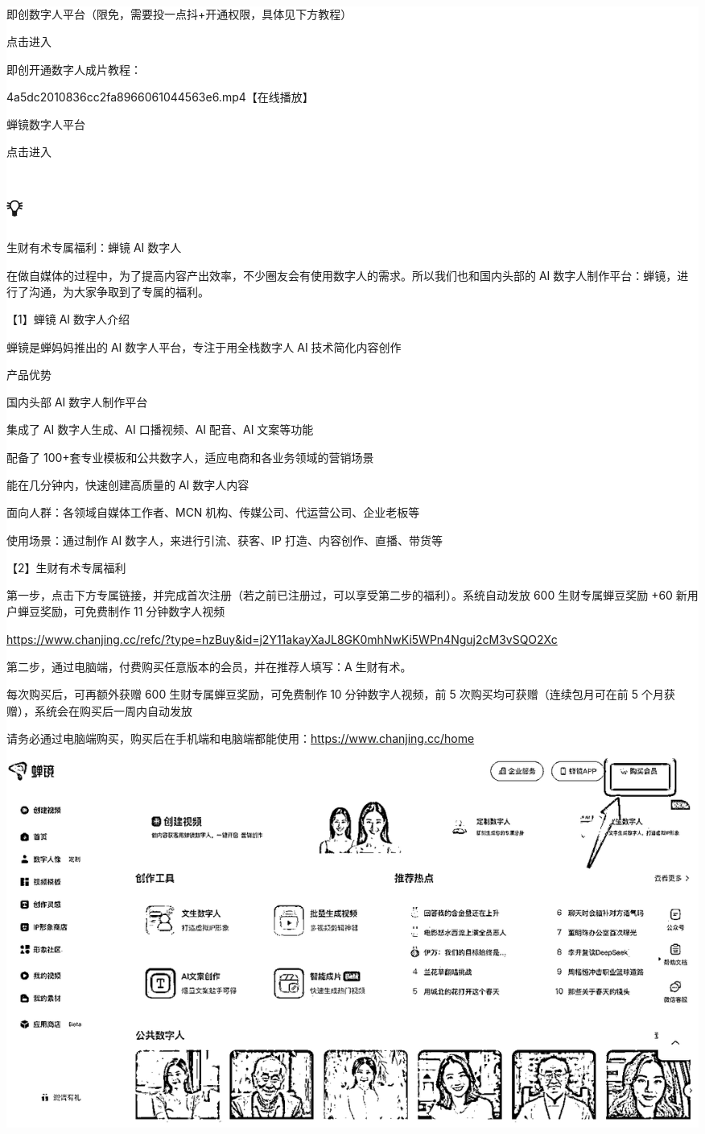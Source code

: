 即创数字人平台（限免，需要投一点抖+开通权限，具体见下方教程）

点击进入

即创开通数字人成片教程：

4a5dc2010836cc2fa8966061044563e6.mp4【在线播放】

蝉镜数字人平台

点击进入

# 💡

生财有术专属福利：蝉镜 AI 数字人

在做自媒体的过程中，为了提高内容产出效率，不少圈友会有使用数字人的需求。所以我们也和国内头部的 AI 数字人制作平台：蝉镜，进行了沟通，为大家争取到了专属的福利。

【1】蝉镜 AI 数字人介绍

蝉镜是蝉妈妈推出的 AI 数字人平台，专注于用全栈数字人 AI 技术简化内容创作

产品优势

国内头部 AI 数字人制作平台

集成了 AI 数字人生成、AI 口播视频、AI 配音、AI 文案等功能

配备了 100+套专业模板和公共数字人，适应电商和各业务领域的营销场景

能在几分钟内，快速创建高质量的 AI 数字人内容

面向人群：各领域自媒体工作者、MCN 机构、传媒公司、代运营公司、企业老板等

使用场景：通过制作 AI 数字人，来进行引流、获客、IP 打造、内容创作、直播、带货等

【2】生财有术专属福利

第一步，点击下方专属链接，并完成首次注册（若之前已注册过，可以享受第二步的福利）。系统自动发放 600 生财专属蝉豆奖励 +60 新用户蝉豆奖励，可免费制作 11 分钟数字人视频

https://www.chanjing.cc/refc/?type=hzBuy&id=j2Y11akayXaJL8GK0mhNwKi5WPn4Nguj2cM3vSQO2Xc

第二步，通过电脑端，付费购买任意版本的会员，并在推荐人填写：A 生财有术。

每次购买后，可再额外获赠 600 生财专属蝉豆奖励，可免费制作 10 分钟数字人视频，前 5 次购买均可获赠（连续包月可在前 5 个月获赠），系统会在购买后一周内自动发放

请务必通过电脑端购买，购买后在手机端和电脑端都能使用：https://www.chanjing.cc/home

![](img/b433a7aedada980ab819509905b75f24.png)
